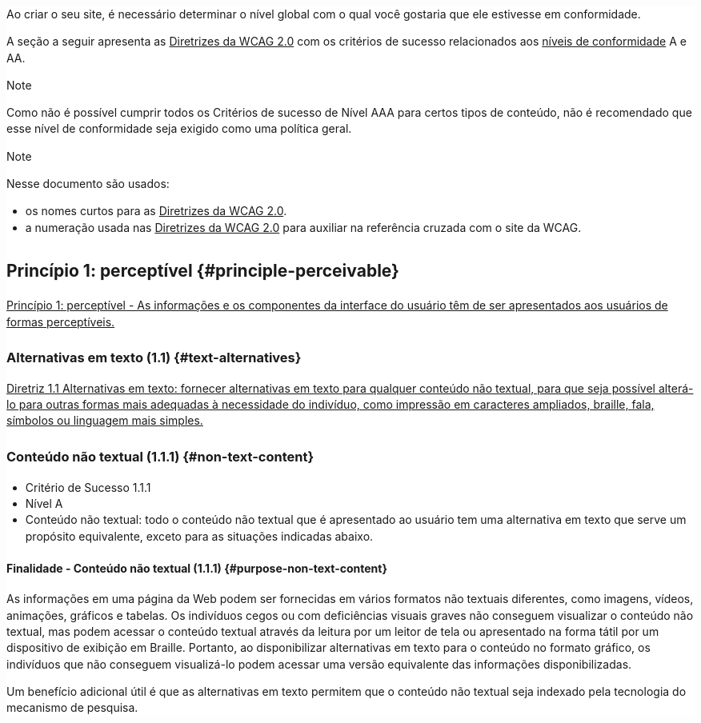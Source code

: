 Ao criar o seu site, é necessário determinar o nível global com o qual você gostaria que ele estivesse em conformidade.

A seção a seguir apresenta as [Diretrizes da WCAG 2.0](https://www.w3.org/TR/WCAG20/#guidelines) com os critérios de sucesso relacionados aos [níveis de conformidade](https://www.w3.org/TR/UNDERSTANDING-WCAG20/conformance.html) A e AA.

>[!NOTE]
>
>Como não é possível cumprir todos os Critérios de sucesso de Nível AAA para certos tipos de conteúdo, não é recomendado que esse nível de conformidade seja exigido como uma política geral.

>[!NOTE]
>
>Nesse documento são usados:
>
>* os nomes curtos para as [Diretrizes da WCAG 2.0](https://www.w3.org/TR/WCAG20/#guidelines).
>* a numeração usada nas [Diretrizes da WCAG 2.0](https://www.w3.org/TR/WCAG20/#guidelines) para auxiliar na referência cruzada com o site da WCAG.

>



## Princípio 1: perceptível    {#principle-perceivable}

[Princípio 1: perceptível - As informações e os componentes da interface do usuário têm de ser apresentados aos usuários de formas perceptíveis.](https://www.w3.org/TR/WCAG20/#perceivable)

### Alternativas em texto (1.1)       {#text-alternatives}

[Diretriz 1.1 Alternativas em texto: fornecer alternativas em texto para qualquer conteúdo não textual, para que seja possível alterá-lo para outras formas mais adequadas à necessidade do indivíduo, como impressão em caracteres ampliados, braille, fala, símbolos ou linguagem mais simples.](https://www.w3.org/TR/WCAG20/#text-equiv)

### Conteúdo não textual (1.1.1)       {#non-text-content}

* Critério de Sucesso 1.1.1
* Nível A
* Conteúdo não textual: todo o conteúdo não textual que é apresentado ao usuário tem uma alternativa em texto que serve um propósito equivalente, exceto para as situações indicadas abaixo.

#### Finalidade - Conteúdo não textual (1.1.1) {#purpose-non-text-content}

As informações em uma página da Web podem ser fornecidas em vários formatos não textuais diferentes, como imagens, vídeos, animações, gráficos e tabelas. Os indivíduos cegos ou com deficiências visuais graves não conseguem visualizar o conteúdo não textual, mas podem acessar o conteúdo textual através da leitura por um leitor de tela ou apresentado na forma tátil por um dispositivo de exibição em Braille. Portanto, ao disponibilizar alternativas em texto para o conteúdo no formato gráfico, os indivíduos que não conseguem visualizá-lo podem acessar uma versão equivalente das informações disponibilizadas.

Um benefício adicional útil é que as alternativas em texto permitem que o conteúdo não textual seja indexado pela tecnologia do mecanismo de pesquisa.
